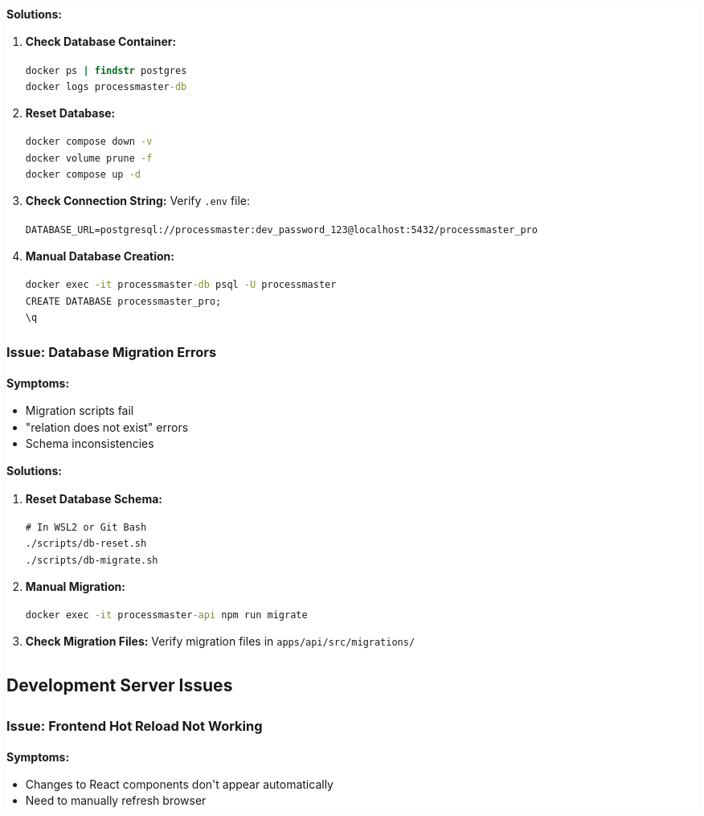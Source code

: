 **Solutions:**

1. **Check Database Container:**
   ```cmd
   docker ps | findstr postgres
   docker logs processmaster-db
   ```

2. **Reset Database:**
   ```cmd
   docker compose down -v
   docker volume prune -f
   docker compose up -d
   ```

3. **Check Connection String:**
   Verify `.env` file:
   ```env
   DATABASE_URL=postgresql://processmaster:dev_password_123@localhost:5432/processmaster_pro
   ```

4. **Manual Database Creation:**
   ```cmd
   docker exec -it processmaster-db psql -U processmaster
   CREATE DATABASE processmaster_pro;
   \q
   ```

### Issue: Database Migration Errors

**Symptoms:**
- Migration scripts fail
- "relation does not exist" errors
- Schema inconsistencies

**Solutions:**

1. **Reset Database Schema:**
   ```cmd
   # In WSL2 or Git Bash
   ./scripts/db-reset.sh
   ./scripts/db-migrate.sh
   ```

2. **Manual Migration:**
   ```cmd
   docker exec -it processmaster-api npm run migrate
   ```

3. **Check Migration Files:**
   Verify migration files in `apps/api/src/migrations/`

## Development Server Issues

### Issue: Frontend Hot Reload Not Working

**Symptoms:**
- Changes to React components don't appear automatically
- Need to manually refresh browser
